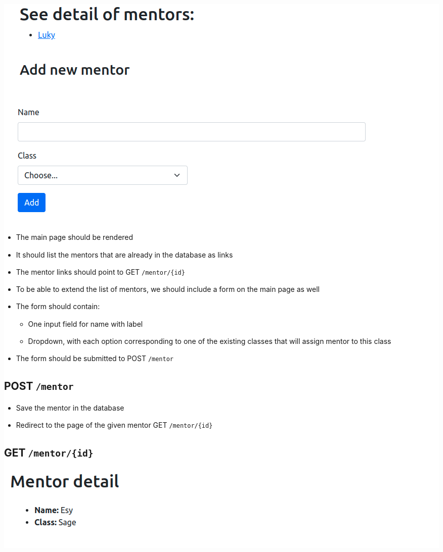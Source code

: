 ![index](assets/backend-rating.png)

- The main page should be rendered

- It should list the mentors that are already in the database as links

- The mentor links should point to GET `/mentor/{id}`

- To be able to extend the list of mentors, we should include a form
  on the main page as well

- The form should contain:

  - One input field for name with label

  - Dropdown, with each option corresponding to one of the existing
    classes that will assign mentor to this class

- The form should be submitted to POST `/mentor`


## POST `/mentor`

- Save the mentor in the database

- Redirect to the page of the given mentor
  GET `/mentor/{id}`

## GET `/mentor/{id}`

![rating](assets/backend-index.png)

